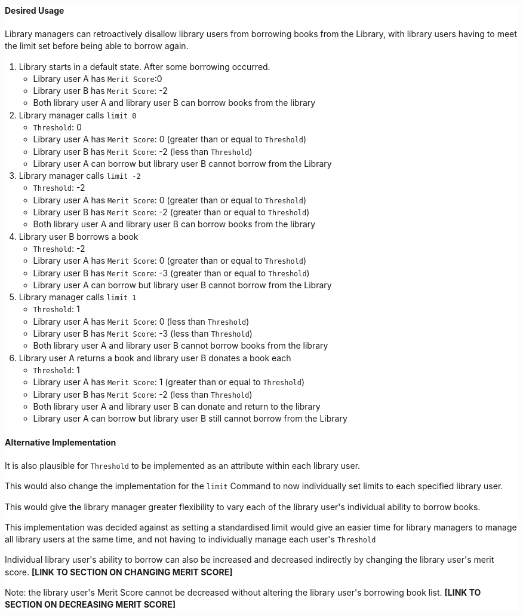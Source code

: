 #### Desired Usage

Library managers can retroactively disallow library users from borrowing books from the Library, with library users having to meet the limit set before being able to borrow again.

1. Library starts in a default state. After some borrowing occurred.
   * Library user A has `Merit Score`:0
   * Library user B has `Merit Score`: -2
   * Both library user A and library user B can borrow books from the library
1. Library manager calls `limit 0`
   * `Threshold`: 0
   * Library user A has `Merit Score`: 0 (greater than or equal to `Threshold`)
   * Library user B has `Merit Score`: -2 (less than `Threshold`)
   * Library user A can borrow but library user B cannot borrow from the Library
1. Library manager calls `limit -2`
   * `Threshold`: -2
   * Library user A has `Merit Score`: 0 (greater than or equal to `Threshold`)
   * Library user B has `Merit Score`: -2 (greater than or equal to `Threshold`)
   * Both library user A and library user B can borrow books from the library
1. Library user B borrows a book
   * `Threshold`: -2
   * Library user A has `Merit Score`: 0 (greater than or equal to `Threshold`)
   * Library user B has `Merit Score`: -3 (greater than or equal to `Threshold`)
   * Library user A can borrow but library user B cannot borrow from the Library
1. Library manager calls `limit 1`
   * `Threshold`: 1
   * Library user A has `Merit Score`: 0 (less than `Threshold`)
   * Library user B has `Merit Score`: -3 (less than `Threshold`)
   * Both library user A and library user B cannot borrow books from the library
1. Library user A returns a book and library user B donates a book each
   * `Threshold`: 1
   * Library user A has `Merit Score`: 1 (greater than or equal to `Threshold`)
   * Library user B has `Merit Score`: -2 (less than `Threshold`)
   * Both library user A and library user B can donate and return to the library
   * Library user A can borrow but library user B still cannot borrow from the Library

#### Alternative Implementation

It is also plausible for `Threshold` to be implemented as an attribute within each library user.

This would also change the implementation for the `limit` Command to now individually set limits to each specified library user.

This would give the library manager greater flexibility to vary each of the library user's individual ability to borrow books.

This implementation was decided against as setting a standardised limit would give an easier time for library managers to manage all library users at the same time, and not having to individually manage each user's `Threshold`

Individual library user's ability to borrow can also be increased and decreased indirectly by changing the library user's merit score. **[LINK TO SECTION ON CHANGING MERIT SCORE]**

Note: the library user's Merit Score cannot be decreased without altering the library user's borrowing book list. **[LINK TO SECTION ON DECREASING MERIT SCORE]**

